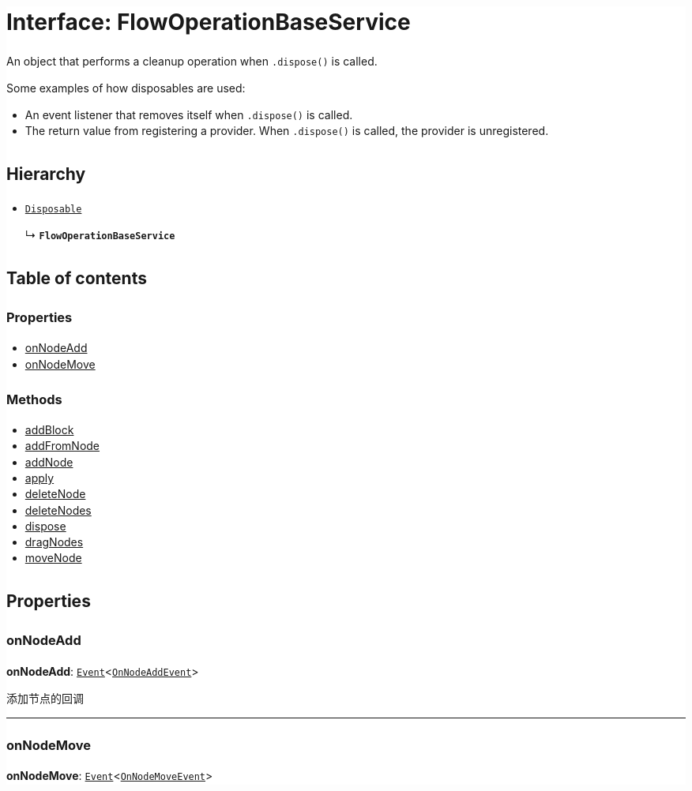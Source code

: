 # Interface: FlowOperationBaseService

An object that performs a cleanup operation when `.dispose()` is called.

Some examples of how disposables are used:

* An event listener that removes itself when `.dispose()` is called.
* The return value from registering a provider. When `.dispose()` is called, the provider is unregistered.

## Hierarchy

* [`Disposable`](/en/auto-docs/fixed-layout-editor/interfaces/Disposable-1.md)

  ↳ **`FlowOperationBaseService`**

## Table of contents

### Properties

* [onNodeAdd](/en/auto-docs/fixed-layout-editor/interfaces/FlowOperationBaseService.md#onnodeadd)
* [onNodeMove](/en/auto-docs/fixed-layout-editor/interfaces/FlowOperationBaseService.md#onnodemove)

### Methods

* [addBlock](/en/auto-docs/fixed-layout-editor/interfaces/FlowOperationBaseService.md#addblock)
* [addFromNode](/en/auto-docs/fixed-layout-editor/interfaces/FlowOperationBaseService.md#addfromnode)
* [addNode](/en/auto-docs/fixed-layout-editor/interfaces/FlowOperationBaseService.md#addnode)
* [apply](/en/auto-docs/fixed-layout-editor/interfaces/FlowOperationBaseService.md#apply)
* [deleteNode](/en/auto-docs/fixed-layout-editor/interfaces/FlowOperationBaseService.md#deletenode)
* [deleteNodes](/en/auto-docs/fixed-layout-editor/interfaces/FlowOperationBaseService.md#deletenodes)
* [dispose](/en/auto-docs/fixed-layout-editor/interfaces/FlowOperationBaseService.md#dispose)
* [dragNodes](/en/auto-docs/fixed-layout-editor/interfaces/FlowOperationBaseService.md#dragnodes)
* [moveNode](/en/auto-docs/fixed-layout-editor/interfaces/FlowOperationBaseService.md#movenode)

## Properties

### onNodeAdd

**onNodeAdd**: [`Event`](/en/auto-docs/fixed-layout-editor/interfaces/Event-1.md)<[`OnNodeAddEvent`](/en/auto-docs/fixed-layout-editor/interfaces/OnNodeAddEvent.md)>

添加节点的回调

***

### onNodeMove

**onNodeMove**: [`Event`](/en/auto-docs/fixed-layout-editor/interfaces/Event-1.md)<[`OnNodeMoveEvent`](/en/auto-docs/fixed-layout-editor/interfaces/OnNodeMoveEvent.md)>
